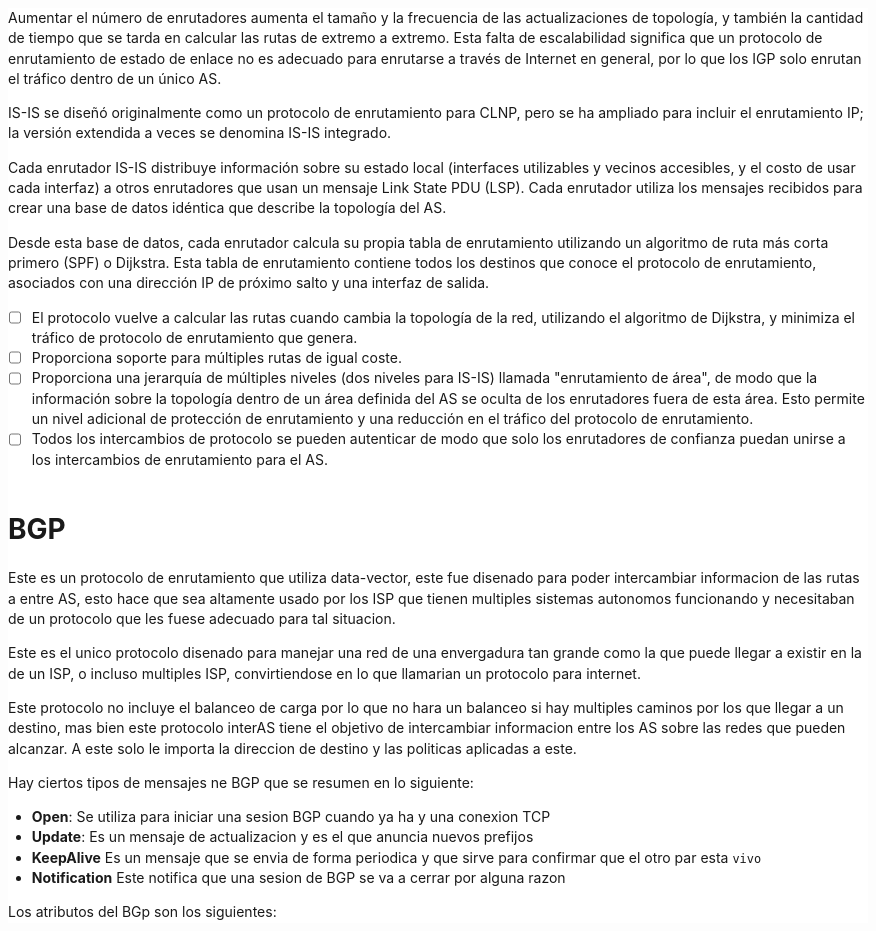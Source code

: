 Aumentar el número de enrutadores aumenta el tamaño y la frecuencia de las actualizaciones de topología, y también la cantidad de tiempo que se tarda en calcular las rutas de extremo a extremo. Esta falta de escalabilidad significa que un protocolo de enrutamiento de estado de enlace no es adecuado para enrutarse a través de Internet en general, por lo que los IGP solo enrutan el tráfico dentro de un único AS.

IS-IS se diseñó originalmente como un protocolo de enrutamiento para CLNP, pero se ha ampliado para incluir el enrutamiento IP; la versión extendida a veces se denomina IS-IS integrado.

Cada enrutador IS-IS distribuye información sobre su estado local (interfaces utilizables y vecinos accesibles, y el costo de usar cada interfaz) a otros enrutadores que usan un mensaje Link State PDU (LSP). Cada enrutador utiliza los mensajes recibidos para crear una base de datos idéntica que describe la topología del AS.

Desde esta base de datos, cada enrutador calcula su propia tabla de enrutamiento utilizando un algoritmo de ruta más corta primero (SPF) o Dijkstra. Esta tabla de enrutamiento contiene todos los destinos que conoce el protocolo de enrutamiento, asociados con una dirección IP de próximo salto y una interfaz de salida.

+ [ ] El protocolo vuelve a calcular las rutas cuando cambia la topología de la red, utilizando el algoritmo de Dijkstra, y minimiza el tráfico de protocolo de enrutamiento que genera.
+ [ ] Proporciona soporte para múltiples rutas de igual coste.
+ [ ] Proporciona una jerarquía de múltiples niveles (dos niveles para IS-IS) llamada "enrutamiento de área", de modo que la información sobre la topología dentro de un área definida del AS se oculta de los enrutadores fuera de esta área. Esto permite un nivel adicional de protección de enrutamiento y una reducción en el tráfico del protocolo de enrutamiento.
+ [ ] Todos los intercambios de protocolo se pueden autenticar de modo que solo los enrutadores de confianza puedan unirse a los intercambios de enrutamiento para el AS.

# BGP

Este es un protocolo de enrutamiento que utiliza data-vector, este fue disenado para poder intercambiar informacion de las rutas a entre AS, esto hace que sea altamente usado por los ISP que tienen multiples sistemas autonomos funcionando y necesitaban de un protocolo que les fuese adecuado para tal situacion.

Este es el unico protocolo disenado para manejar una red de una envergadura tan grande como la que puede llegar a existir en la de un ISP, o incluso multiples ISP, convirtiendose en lo que llamarian un protocolo para internet.

Este protocolo no incluye el balanceo de carga por lo que no hara un balanceo si hay multiples caminos por los que llegar a un destino, mas bien este protocolo interAS tiene el objetivo de intercambiar informacion entre los AS sobre las redes que pueden alcanzar. A este solo le importa la direccion de destino y las politicas aplicadas a este.

Hay ciertos tipos de mensajes ne BGP que se resumen en lo siguiente:

+ **Open**: Se utiliza para iniciar una sesion BGP cuando ya ha y una conexion TCP
+ **Update**: Es un mensaje de actualizacion y es el que anuncia nuevos prefijos
+ **KeepAlive** Es un mensaje que se envia de forma periodica y que sirve para confirmar que el otro par esta `vivo`
+ **Notification** Este notifica que una sesion de BGP se va a cerrar por alguna razon

Los atributos del BGp son los siguientes:
